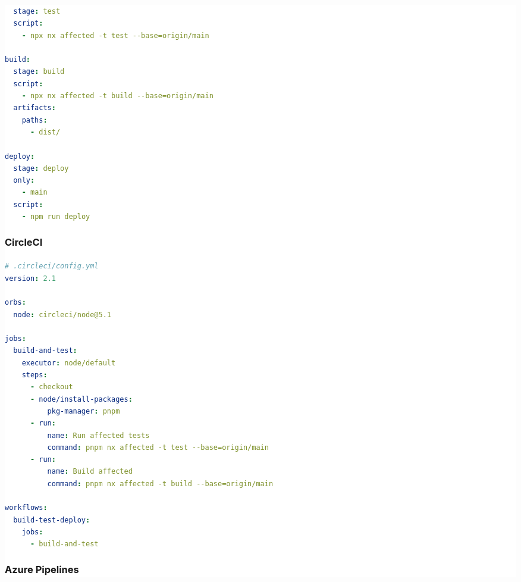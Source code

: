 ```yaml
  stage: test
  script:
    - npx nx affected -t test --base=origin/main

build:
  stage: build
  script:
    - npx nx affected -t build --base=origin/main
  artifacts:
    paths:
      - dist/

deploy:
  stage: deploy
  only:
    - main
  script:
    - npm run deploy
```

### CircleCI

```yaml
# .circleci/config.yml
version: 2.1

orbs:
  node: circleci/node@5.1

jobs:
  build-and-test:
    executor: node/default
    steps:
      - checkout
      - node/install-packages:
          pkg-manager: pnpm
      - run:
          name: Run affected tests
          command: pnpm nx affected -t test --base=origin/main
      - run:
          name: Build affected
          command: pnpm nx affected -t build --base=origin/main

workflows:
  build-test-deploy:
    jobs:
      - build-and-test
```

### Azure Pipelines
